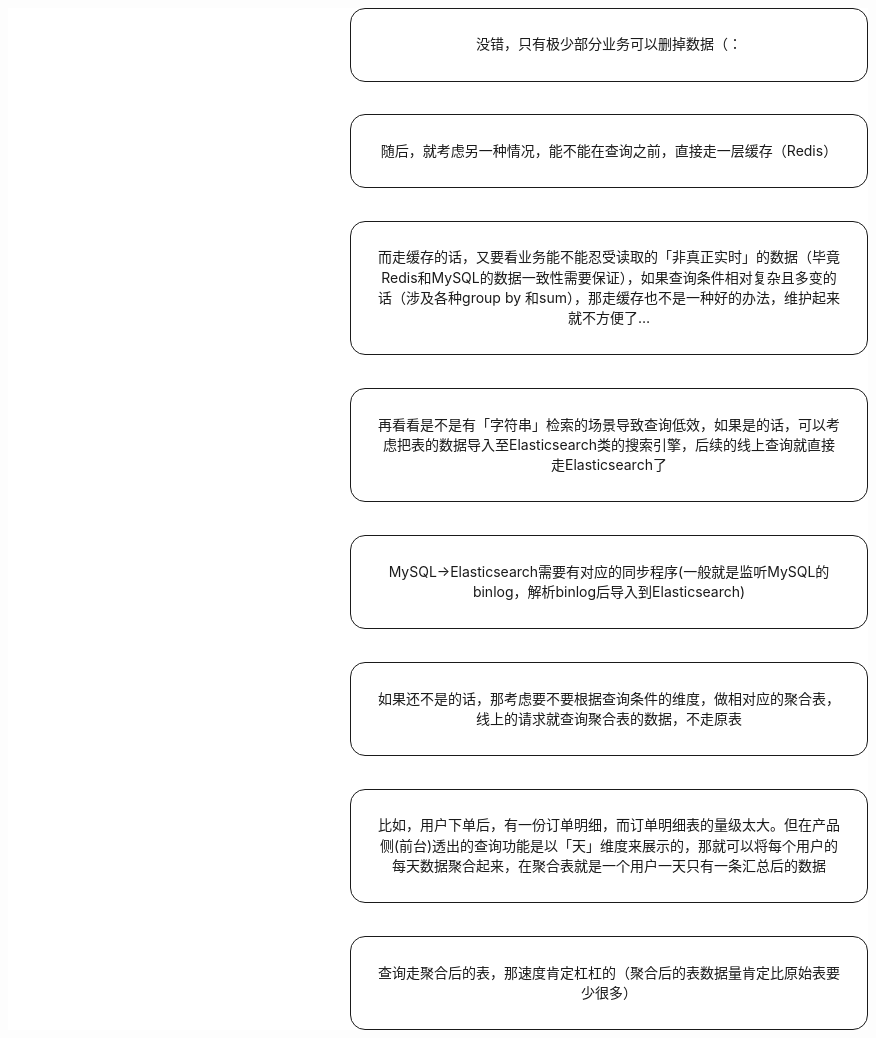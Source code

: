 ###### 

<div align="right"><div style="width:60%; border-style:solid; border-width:1px; border-radius:15px"><div style="text-align:center; margin:5%">
没错，只有极少部分业务可以删掉数据（：
</div></div></div>

###### 

<div align="right"><div style="width:60%; border-style:solid; border-width:1px; border-radius:15px"><div style="text-align:center; margin:5%">
随后，就考虑另一种情况，能不能在查询之前，直接走一层缓存（Redis）
</div></div></div>

###### 

<div align="right"><div style="width:60%; border-style:solid; border-width:1px; border-radius:15px"><div style="text-align:center; margin:5%">
而走缓存的话，又要看业务能不能忍受读取的「非真正实时」的数据（毕竟Redis和MySQL的数据一致性需要保证），如果查询条件相对复杂且多变的话（涉及各种group by 和sum），那走缓存也不是一种好的办法，维护起来就不方便了…
</div></div></div>

###### 

<div align="right"><div style="width:60%; border-style:solid; border-width:1px; border-radius:15px"><div style="text-align:center; margin:5%">
再看看是不是有「字符串」检索的场景导致查询低效，如果是的话，可以考虑把表的数据导入至Elasticsearch类的搜索引擎，后续的线上查询就直接走Elasticsearch了
</div></div></div>

###### 

<div align="right"><div style="width:60%; border-style:solid; border-width:1px; border-radius:15px"><div style="text-align:center; margin:5%">
MySQL->Elasticsearch需要有对应的同步程序(一般就是监听MySQL的binlog，解析binlog后导入到Elasticsearch)
</div></div></div>

###### 

<div align="right"><div style="width:60%; border-style:solid; border-width:1px; border-radius:15px"><div style="text-align:center; margin:5%">
如果还不是的话，那考虑要不要根据查询条件的维度，做相对应的聚合表，线上的请求就查询聚合表的数据，不走原表
</div></div></div>

###### 

<div align="right"><div style="width:60%; border-style:solid; border-width:1px; border-radius:15px"><div style="text-align:center; margin:5%">
比如，用户下单后，有一份订单明细，而订单明细表的量级太大。但在产品侧(前台)透出的查询功能是以「天」维度来展示的，那就可以将每个用户的每天数据聚合起来，在聚合表就是一个用户一天只有一条汇总后的数据
</div></div></div>

###### 

<div align="right"><div style="width:60%; border-style:solid; border-width:1px; border-radius:15px"><div style="text-align:center; margin:5%">
查询走聚合后的表，那速度肯定杠杠的（聚合后的表数据量肯定比原始表要少很多）
</div></div></div>

###### 
